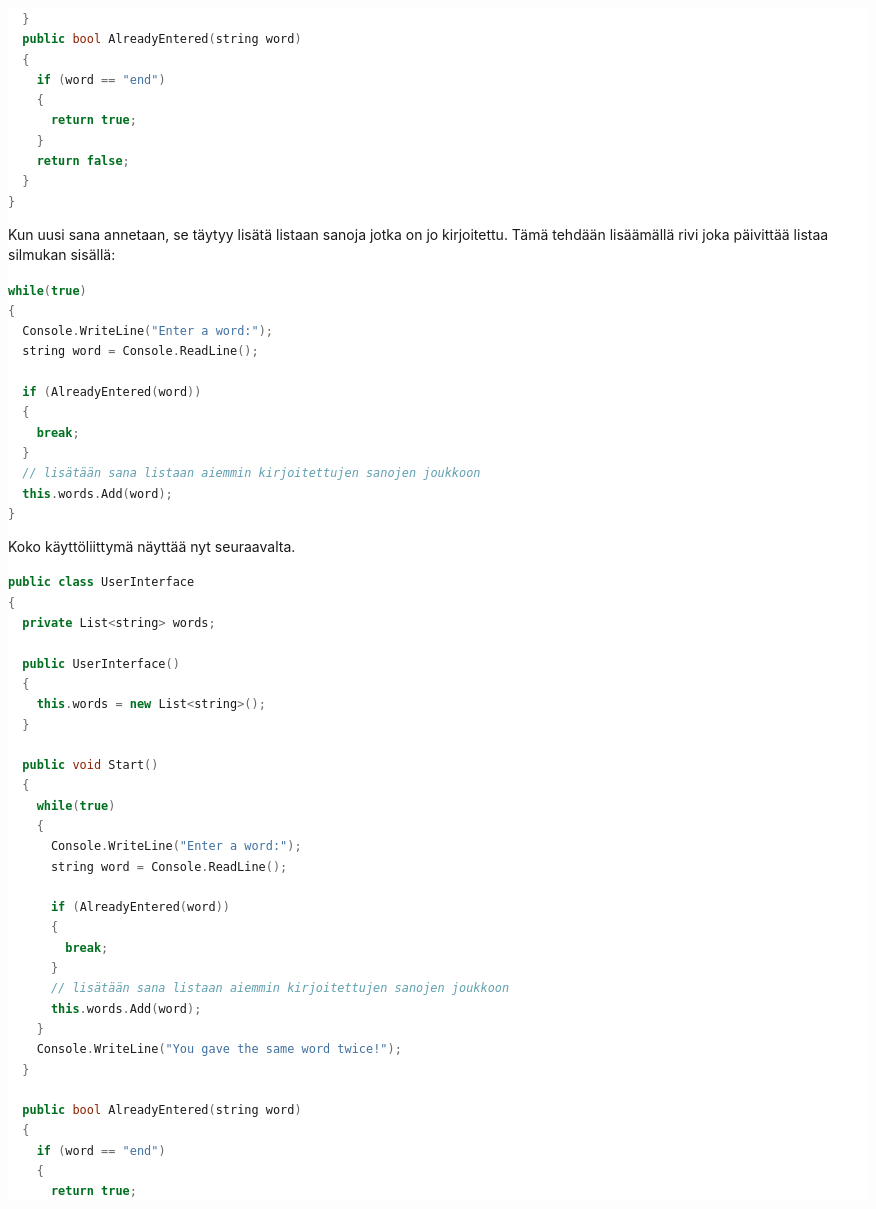 ```cpp
  }
  public bool AlreadyEntered(string word) 
  {
    if (word == "end") 
    {
      return true;
    }
    return false;
  }
}
```

Kun uusi sana annetaan, se täytyy lisätä listaan sanoja jotka on jo kirjoitettu. Tämä tehdään lisäämällä rivi joka päivittää listaa silmukan sisällä:

```cpp
while(true)
{
  Console.WriteLine("Enter a word:");
  string word = Console.ReadLine();

  if (AlreadyEntered(word))
  {
    break;
  }
  // lisätään sana listaan aiemmin kirjoitettujen sanojen joukkoon
  this.words.Add(word);
}
```

Koko käyttöliittymä näyttää nyt seuraavalta.



```cpp
public class UserInterface
{
  private List<string> words;

  public UserInterface() 
  {
    this.words = new List<string>();
  }

  public void Start()
  {
    while(true)
    {
      Console.WriteLine("Enter a word:");
      string word = Console.ReadLine();

      if (AlreadyEntered(word))
      {
        break;
      }
      // lisätään sana listaan aiemmin kirjoitettujen sanojen joukkoon
      this.words.Add(word);
    }
    Console.WriteLine("You gave the same word twice!");
  }

  public bool AlreadyEntered(string word) 
  {
    if (word == "end") 
    {
      return true;
```